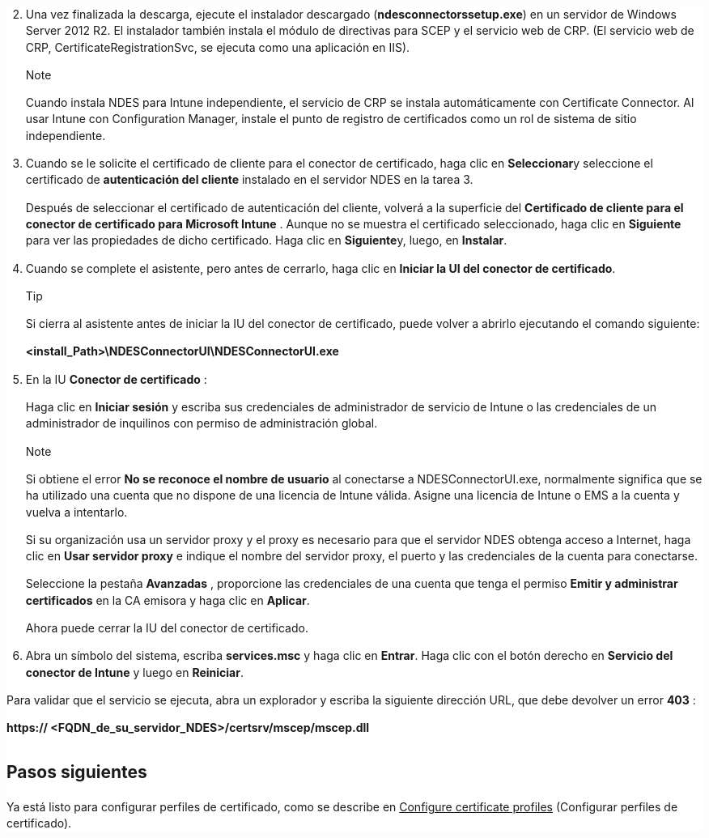 2.  Una vez finalizada la descarga, ejecute el instalador descargado (**ndesconnectorssetup.exe**) en un servidor de Windows Server 2012 R2. El instalador también instala el módulo de directivas para SCEP y el servicio web de CRP. (El servicio web de CRP, CertificateRegistrationSvc, se ejecuta como una aplicación en IIS).

    > [!NOTE]
    > Cuando instala NDES para Intune independiente, el servicio de CRP se instala automáticamente con Certificate Connector. Al usar Intune con Configuration Manager, instale el punto de registro de certificados como un rol de sistema de sitio independiente.

3.  Cuando se le solicite el certificado de cliente para el conector de certificado, haga clic en **Seleccionar**y seleccione el certificado de **autenticación del cliente** instalado en el servidor NDES en la tarea 3.

    Después de seleccionar el certificado de autenticación del cliente, volverá a la superficie del **Certificado de cliente para el conector de certificado para Microsoft Intune** . Aunque no se muestra el certificado seleccionado, haga clic en **Siguiente** para ver las propiedades de dicho certificado. Haga clic en **Siguiente**y, luego, en **Instalar**.

4.  Cuando se complete el asistente, pero antes de cerrarlo, haga clic en **Iniciar la UI del conector de certificado**.

    > [!TIP]
    > Si cierra al asistente antes de iniciar la IU del conector de certificado, puede volver a abrirlo ejecutando el comando siguiente:
    >
    > **&lt;install_Path&gt;\NDESConnectorUI\NDESConnectorUI.exe**

5.  En la IU **Conector de certificado** :

    Haga clic en **Iniciar sesión** y escriba sus credenciales de administrador de servicio de Intune o las credenciales de un administrador de inquilinos con permiso de administración global.

    > [!NOTE]
    > Si obtiene el error **No se reconoce el nombre de usuario** al conectarse a NDESConnectorUI.exe, normalmente significa que se ha utilizado una cuenta que no dispone de una licencia de Intune válida. Asigne una licencia de Intune o EMS a la cuenta y vuelva a intentarlo.

    Si su organización usa un servidor proxy y el proxy es necesario para que el servidor NDES obtenga acceso a Internet, haga clic en **Usar servidor proxy** e indique el nombre del servidor proxy, el puerto y las credenciales de la cuenta para conectarse.

    Seleccione la pestaña **Avanzadas** , proporcione las credenciales de una cuenta que tenga el permiso **Emitir y administrar certificados** en la CA emisora y haga clic en **Aplicar**.

    Ahora puede cerrar la IU del conector de certificado.

6.  Abra un símbolo del sistema, escriba **services.msc** y haga clic en **Entrar**. Haga clic con el botón derecho en **Servicio del conector de Intune** y luego en **Reiniciar**.

Para validar que el servicio se ejecuta, abra un explorador y escriba la siguiente dirección URL, que debe devolver un error **403** :

**https:// &lt;FQDN_de_su_servidor_NDES&gt;/certsrv/mscep/mscep.dll**

## <a name="next-steps"></a>Pasos siguientes
Ya está listo para configurar perfiles de certificado, como se describe en [Configure certificate profiles](Configure-Intune-certificate-profiles.md) (Configurar perfiles de certificado).

